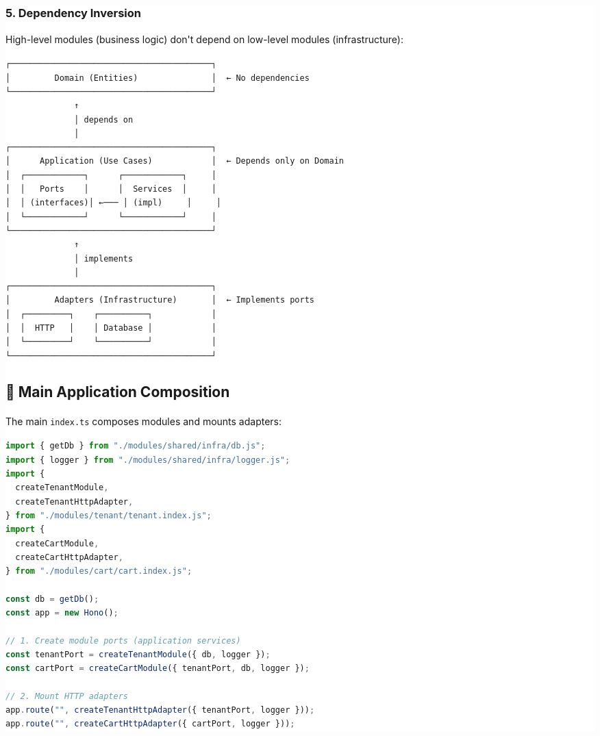 ### 5. **Dependency Inversion**

High-level modules (business logic) don't depend on low-level modules (infrastructure):

```
┌─────────────────────────────────────────┐
│         Domain (Entities)               │  ← No dependencies
└─────────────────────────────────────────┘
              ↑
              │ depends on
              │
┌─────────────────────────────────────────┐
│      Application (Use Cases)            │  ← Depends only on Domain
│  ┌────────────┐      ┌────────────┐     │
│  │   Ports    │      │  Services  │     │
│  │ (interfaces)│ ←─── │ (impl)     │     │
│  └────────────┘      └────────────┘     │
└─────────────────────────────────────────┘
              ↑
              │ implements
              │
┌─────────────────────────────────────────┐
│         Adapters (Infrastructure)       │  ← Implements ports
│  ┌─────────┐    ┌──────────┐            │
│  │  HTTP   │    │ Database │            │
│  └─────────┘    └──────────┘            │
└─────────────────────────────────────────┘
```

## 🚀 Main Application Composition

The main `index.ts` composes modules and mounts adapters:

```typescript
import { getDb } from "./modules/shared/infra/db.js";
import { logger } from "./modules/shared/infra/logger.js";
import {
  createTenantModule,
  createTenantHttpAdapter,
} from "./modules/tenant/tenant.index.js";
import {
  createCartModule,
  createCartHttpAdapter,
} from "./modules/cart/cart.index.js";

const db = getDb();
const app = new Hono();

// 1. Create module ports (application services)
const tenantPort = createTenantModule({ db, logger });
const cartPort = createCartModule({ tenantPort, db, logger });

// 2. Mount HTTP adapters
app.route("", createTenantHttpAdapter({ tenantPort, logger }));
app.route("", createCartHttpAdapter({ cartPort, logger }));
```
